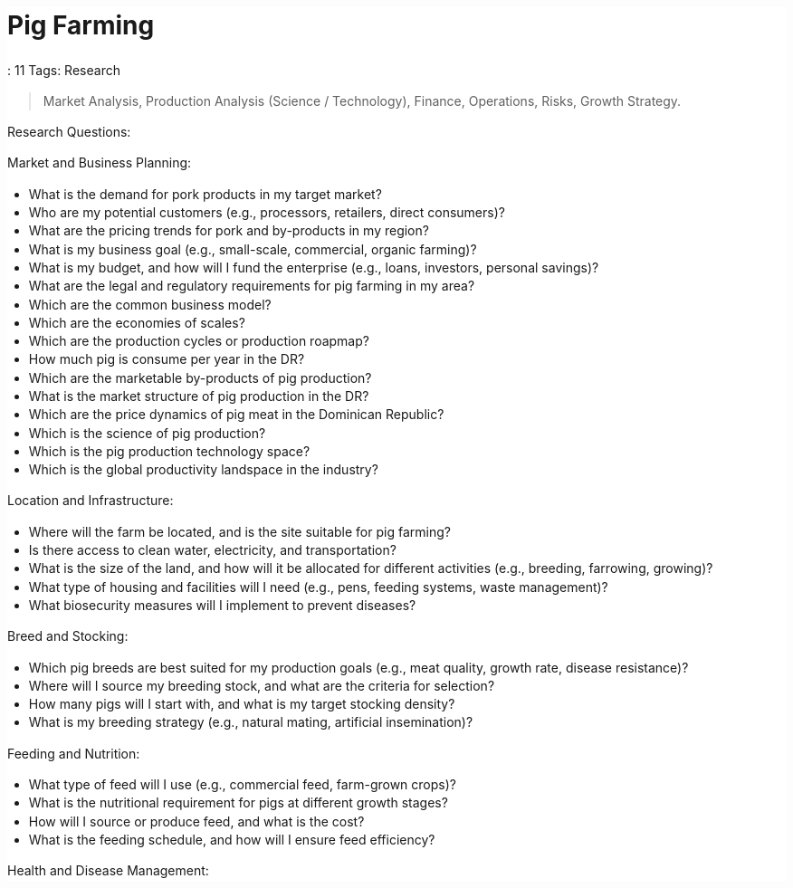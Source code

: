 # Pig Farming

: 11
Tags: Research

> Market Analysis, Production Analysis (Science / Technology),  Finance, Operations, Risks,  Growth Strategy.
> 

Research Questions:

Market and Business Planning:

- What is the demand for pork products in my target market?
- Who are my potential customers (e.g., processors, retailers, direct consumers)?
- What are the pricing trends for pork and by-products in my region?
- What is my business goal (e.g., small-scale, commercial, organic farming)?
- What is my budget, and how will I fund the enterprise (e.g., loans, investors, personal savings)?
- What are the legal and regulatory requirements for pig farming in my area?
- Which are the common business model?
- Which are the economies of scales?
- Which are the production cycles or production roapmap?
- How much pig is consume per year in the DR?
- Which are the marketable by-products of pig production?
- What is the market structure of pig production in the DR?
- Which are the price dynamics of pig meat in the Dominican Republic?
- Which is the science of pig production?
- Which is the pig production technology space?
- Which is the global productivity landspace in the industry?

Location and Infrastructure:

- Where will the farm be located, and is the site suitable for pig farming?
- Is there access to clean water, electricity, and transportation?
- What is the size of the land, and how will it be allocated for different activities (e.g., breeding, farrowing, growing)?
- What type of housing and facilities will I need (e.g., pens, feeding systems, waste management)?
- What biosecurity measures will I implement to prevent diseases?

Breed and Stocking:

- Which pig breeds are best suited for my production goals (e.g., meat quality, growth rate, disease resistance)?
- Where will I source my breeding stock, and what are the criteria for selection?
- How many pigs will I start with, and what is my target stocking density?
- What is my breeding strategy (e.g., natural mating, artificial insemination)?

Feeding and Nutrition:

- What type of feed will I use (e.g., commercial feed, farm-grown crops)?
- What is the nutritional requirement for pigs at different growth stages?
- How will I source or produce feed, and what is the cost?
- What is the feeding schedule, and how will I ensure feed efficiency?

Health and Disease Management:
